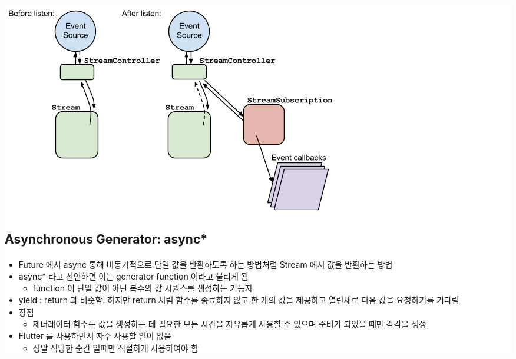 ![Stream Controller](../../_assets/flutter/dart_stream_controller.png)

## Asynchronous Generator: async*

- Future 에서 async 통해 비동기적으로 단일 값을 반환하도록 하는 방법처럼 Stream 에서 값을 반환하는 방법
- async* 라고 선언하면 이는 generator function 이라고 불리게 됨
  - function 이 단일 값이 아닌 복수의 값 시퀀스를 생성하는 기능자
- yield : return 과 비슷함. 하지만 return 처럼 함수를 종료하지 않고 한 개의 값을 제공하고 열린채로 다음 값을 요청하기를 기다림
- 장점
  - 제너레이터 함수는 값을 생성하는 데 필요한 모든 시간을 자유롭게 사용할 수 있으며 준비가 되었을 때만 각각을 생성
- Flutter 를 사용하면서 자주 사용할 일이 없음
  - 정말 적당한 순간 일때만 적절하게 사용하여야 함
